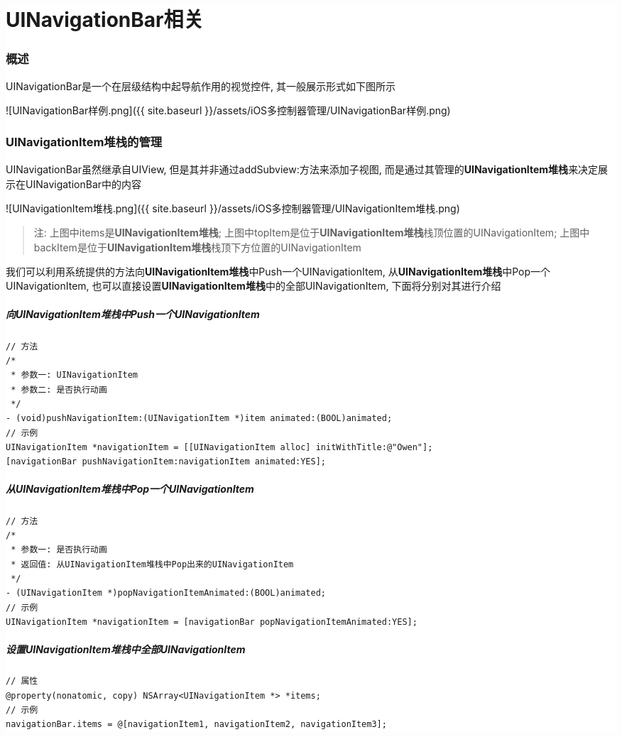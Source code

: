 # UINavigationBar相关

### 概述

UINavigationBar是一个在层级结构中起导航作用的视觉控件, 其一般展示形式如下图所示

![UINavigationBar样例.png]({{ site.baseurl }}/assets/iOS多控制器管理/UINavigationBar样例.png)

### UINavigationItem堆栈的管理

UINavigationBar虽然继承自UIView, 但是其并非通过addSubview:方法来添加子视图, 而是通过其管理的**UINavigationItem堆栈**来决定展示在UINavigationBar中的内容

![UINavigationItem堆栈.png]({{ site.baseurl }}/assets/iOS多控制器管理/UINavigationItem堆栈.png)

> 注: 上图中items是**UINavigationItem堆栈**; 上图中topItem是位于**UINavigationItem堆栈**栈顶位置的UINavigationItem; 上图中backItem是位于**UINavigationItem堆栈**栈顶下方位置的UINavigationItem

我们可以利用系统提供的方法向**UINavigationItem堆栈**中Push一个UINavigationItem, 从**UINavigationItem堆栈**中Pop一个UINavigationItem, 也可以直接设置**UINavigationItem堆栈**中的全部UINavigationItem, 下面将分别对其进行介绍

##### 向UINavigationItem堆栈中Push一个UINavigationItem

```objc
// 方法
/*
 * 参数一: UINavigationItem
 * 参数二: 是否执行动画
 */
- (void)pushNavigationItem:(UINavigationItem *)item animated:(BOOL)animated;
// 示例
UINavigationItem *navigationItem = [[UINavigationItem alloc] initWithTitle:@"Owen"];
[navigationBar pushNavigationItem:navigationItem animated:YES];
```

##### 从UINavigationItem堆栈中Pop一个UINavigationItem

```objc
// 方法
/*
 * 参数一: 是否执行动画
 * 返回值: 从UINavigationItem堆栈中Pop出来的UINavigationItem
 */
- (UINavigationItem *)popNavigationItemAnimated:(BOOL)animated;
// 示例
UINavigationItem *navigationItem = [navigationBar popNavigationItemAnimated:YES];
```

##### 设置UINavigationItem堆栈中全部UINavigationItem

```objc
// 属性
@property(nonatomic, copy) NSArray<UINavigationItem *> *items;
// 示例
navigationBar.items = @[navigationItem1, navigationItem2, navigationItem3];
```
